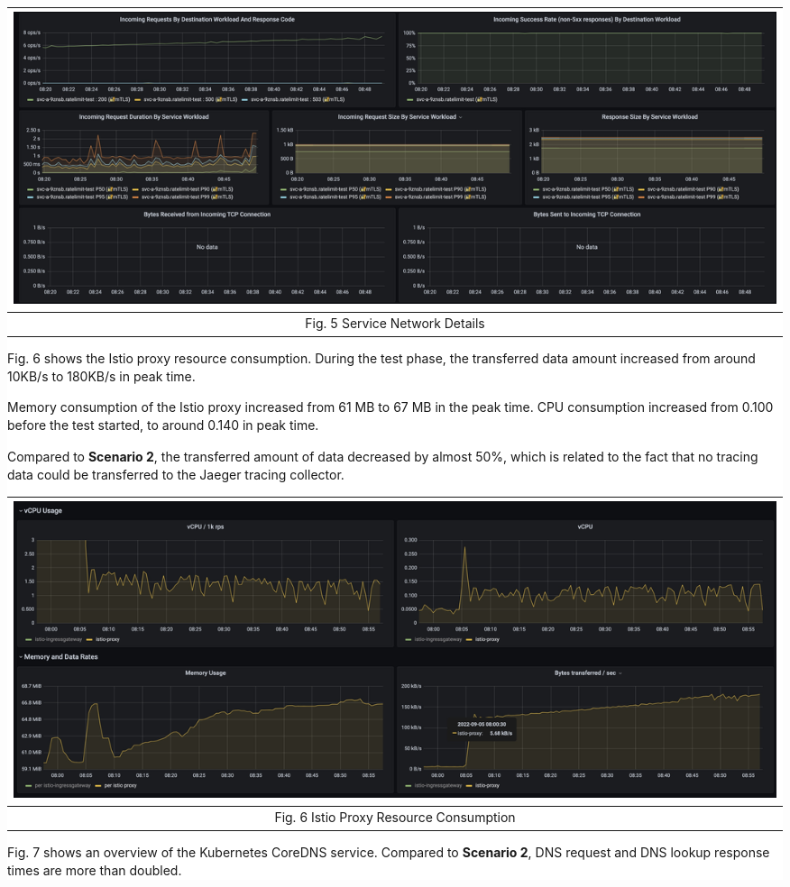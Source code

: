 | ![Service network detail 2](../assets/istio-100per-broken-svc-servicedetail-3.jpg) |
| :--: |
| Fig. 5 Service Network Details |

Fig. 6 shows the Istio proxy resource consumption. During the test phase, the transferred data amount increased from around 10KB/s to 180KB/s in peak time.

Memory consumption of the Istio proxy increased from 61 MB to 67 MB in the peak time. CPU consumption increased from 0.100 before the test started, to around 0.140 in peak time.

Compared to **Scenario 2**, the transferred amount of data decreased by almost 50%, which is related to the fact that no tracing data could be transferred to the Jaeger tracing collector.

| ![Istio resource consumption](../assets/istio-100per-broken-svc-resource.jpg) |
| :--: |
| Fig. 6 Istio Proxy Resource Consumption |

Fig. 7 shows an overview of the Kubernetes CoreDNS service. Compared to **Scenario 2**, DNS request and DNS lookup response times are more than doubled.
